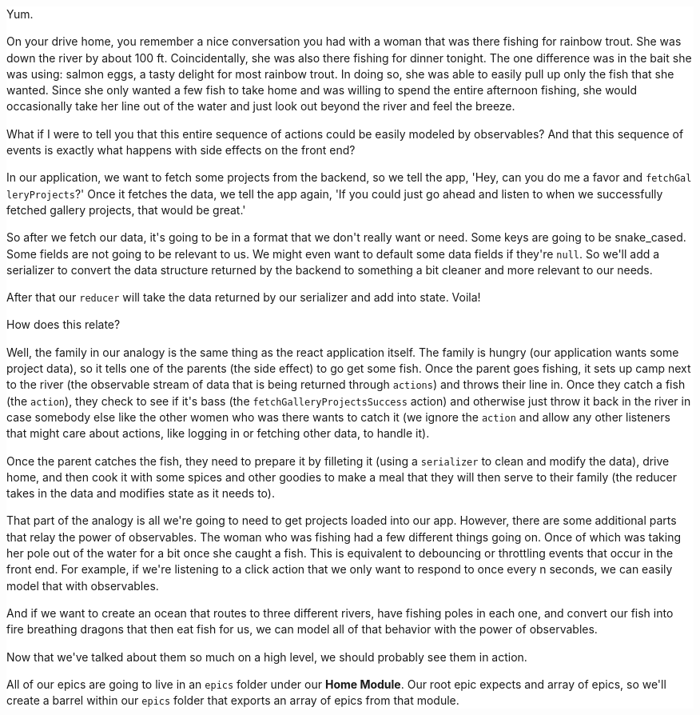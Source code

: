 Yum.

On your drive home, you remember a nice conversation you had with a woman that was there fishing for rainbow trout. She was down the river by about 100 ft. Coincidentally, she was also there fishing for dinner tonight. The one difference was in the bait she was using: salmon eggs, a tasty delight for most rainbow trout. In doing so, she was able to easily pull up only the fish that she wanted. Since she only wanted a few fish to take home and was willing to spend the entire afternoon fishing, she would occasionally take her line out of the water and just look out beyond the river and feel the breeze.

What if I were to tell you that this entire sequence of actions could be easily modeled by observables? And that this sequence of events is exactly what happens with side effects on the front end?

In our application, we want to fetch some projects from the backend, so we tell the app, 'Hey, can you do me a favor and `fetchGalleryProjects`?' Once it fetches the data, we tell the app again, 'If you could just go ahead and listen to when we successfully fetched gallery projects, that would be great.'

So after we fetch our data, it's going to be in a format that we don't really want or need. Some keys are going to be snake_cased. Some fields are not going to be relevant to us. We might even want to default some data fields if they're `null`. So we'll add a serializer to convert the data structure returned by the backend to something a bit cleaner and more relevant to our needs.

After that our `reducer` will take the data returned by our serializer and add into state. Voila!

How does this relate?

Well, the family in our analogy is the same thing as the react application itself. The family is hungry (our application wants some project data), so it tells one of the parents (the side effect) to go get some fish. Once the parent goes fishing, it sets up camp next to the river (the observable stream of data that is being returned through `actions`) and throws their line in. Once they catch a fish (the `action`), they check to see if it's bass (the `fetchGalleryProjectsSuccess` action) and otherwise just throw it back in the river in case somebody else like the other women who was there wants to catch it (we ignore the `action` and allow any other listeners that might care about actions, like logging in or fetching other data, to handle it).

Once the parent catches the fish, they need to prepare it by filleting it (using a `serializer` to clean and modify the data), drive home, and then cook it with some spices and other goodies to make a meal that they will then serve to their family (the reducer takes in the data and modifies state as it needs to).

That part of the analogy is all we're going to need to get projects loaded into our app. However, there are some additional parts that relay the power of observables. The woman who was fishing had a few different things going on. Once of which was taking her pole out of the water for a bit once she caught a fish. This is equivalent to debouncing or throttling events that occur in the front end. For example, if we're listening to a click action that we only want to respond to once every n seconds, we can easily model that with observables.

And if we want to create an ocean that routes to three different rivers, have fishing poles in each one, and convert our fish into fire breathing dragons that then eat fish for us, we can model all of that behavior with the power of observables.

Now that we've talked about them so much on a high level, we should probably see them in action.

All of our epics are going to live in an `epics` folder under our **Home Module**. Our root epic expects and array of epics, so we'll create a barrel within our `epics` folder that exports an array of epics from that module.
